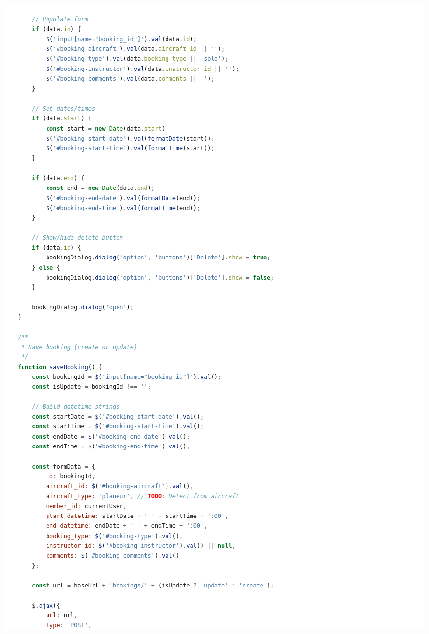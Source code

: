 ```javascript

        // Populate form
        if (data.id) {
            $('input[name="booking_id"]').val(data.id);
            $('#booking-aircraft').val(data.aircraft_id || '');
            $('#booking-type').val(data.booking_type || 'solo');
            $('#booking-instructor').val(data.instructor_id || '');
            $('#booking-comments').val(data.comments || '');
        }

        // Set dates/times
        if (data.start) {
            const start = new Date(data.start);
            $('#booking-start-date').val(formatDate(start));
            $('#booking-start-time').val(formatTime(start));
        }

        if (data.end) {
            const end = new Date(data.end);
            $('#booking-end-date').val(formatDate(end));
            $('#booking-end-time').val(formatTime(end));
        }

        // Show/hide delete button
        if (data.id) {
            bookingDialog.dialog('option', 'buttons')['Delete'].show = true;
        } else {
            bookingDialog.dialog('option', 'buttons')['Delete'].show = false;
        }

        bookingDialog.dialog('open');
    }

    /**
     * Save booking (create or update)
     */
    function saveBooking() {
        const bookingId = $('input[name="booking_id"]').val();
        const isUpdate = bookingId !== '';

        // Build datetime strings
        const startDate = $('#booking-start-date').val();
        const startTime = $('#booking-start-time').val();
        const endDate = $('#booking-end-date').val();
        const endTime = $('#booking-end-time').val();

        const formData = {
            id: bookingId,
            aircraft_id: $('#booking-aircraft').val(),
            aircraft_type: 'planeur', // TODO: Detect from aircraft
            member_id: currentUser,
            start_datetime: startDate + ' ' + startTime + ':00',
            end_datetime: endDate + ' ' + endTime + ':00',
            booking_type: $('#booking-type').val(),
            instructor_id: $('#booking-instructor').val() || null,
            comments: $('#booking-comments').val()
        };

        const url = baseUrl + 'bookings/' + (isUpdate ? 'update' : 'create');

        $.ajax({
            url: url,
            type: 'POST',
```